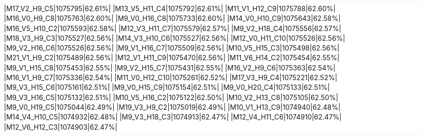 |M17_V2_H9_C5|1075795|62.61%|
|M13_V5_H11_C4|1075792|62.61%|
|M11_V1_H12_C9|1075788|62.60%|
|M16_V0_H9_C8|1075763|62.60%|
|M9_V0_H16_C8|1075733|62.60%|
|M14_V0_H10_C9|1075643|62.58%|
|M16_V5_H10_C2|1075593|62.58%|
|M12_V3_H11_C7|1075579|62.57%|
|M9_V2_H18_C4|1075556|62.57%|
|M18_V3_H9_C3|1075527|62.56%|
|M14_V3_H10_C6|1075527|62.56%|
|M12_V0_H11_C10|1075526|62.56%|
|M9_V2_H16_C6|1075526|62.56%|
|M9_V1_H16_C7|1075509|62.56%|
|M10_V5_H15_C3|1075498|62.56%|
|M21_V1_H9_C2|1075489|62.56%|
|M12_V1_H11_C9|1075470|62.56%|
|M11_V6_H14_C2|1075454|62.55%|
|M9_V1_H15_C8|1075453|62.55%|
|M9_V2_H15_C7|1075431|62.55%|
|M16_V2_H9_C6|1075363|62.54%|
|M16_V1_H9_C7|1075336|62.54%|
|M11_V0_H12_C10|1075261|62.52%|
|M17_V3_H9_C4|1075221|62.52%|
|M9_V3_H15_C6|1075161|62.51%|
|M9_V0_H15_C9|1075154|62.51%|
|M9_V0_H20_C4|1075133|62.51%|
|M9_V3_H16_C5|1075132|62.51%|
|M10_V5_H16_C2|1075122|62.50%|
|M10_V2_H13_C8|1075105|62.50%|
|M9_V0_H19_C5|1075044|62.49%|
|M19_V3_H9_C2|1075019|62.49%|
|M10_V1_H13_C9|1074940|62.48%|
|M14_V4_H10_C5|1074932|62.48%|
|M9_V3_H18_C3|1074913|62.47%|
|M12_V4_H11_C6|1074910|62.47%|
|M12_V6_H12_C3|1074903|62.47%|